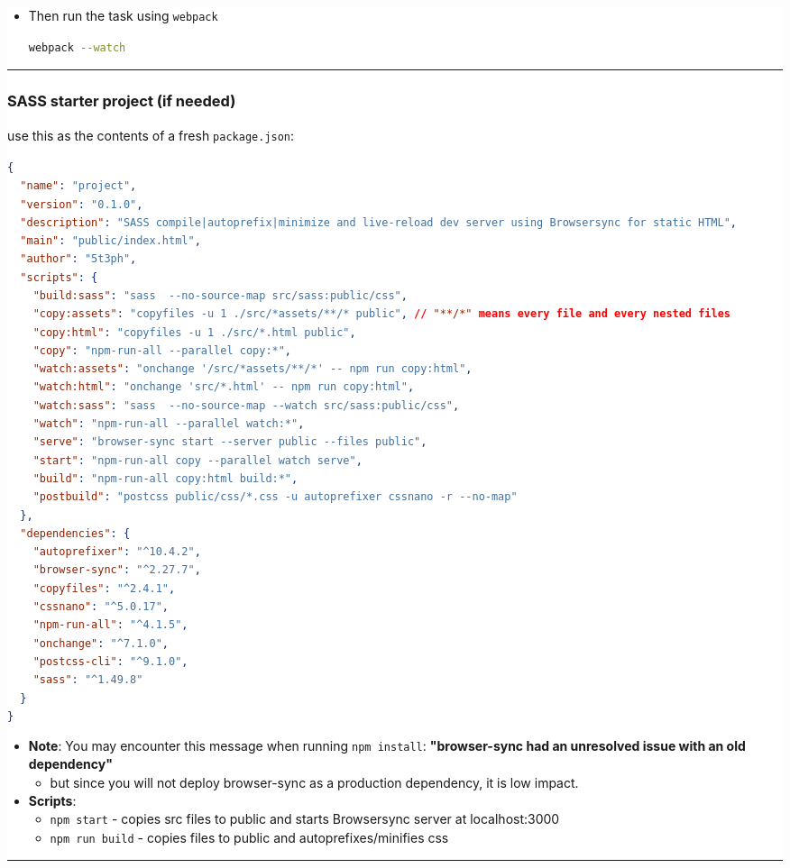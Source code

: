- Then run the task using `webpack`

  ```sh
  webpack --watch
  ```

---

### SASS starter project (if needed)

use this as the contents of a fresh `package.json`:

```json
{
  "name": "project",
  "version": "0.1.0",
  "description": "SASS compile|autoprefix|minimize and live-reload dev server using Browsersync for static HTML",
  "main": "public/index.html",
  "author": "5t3ph",
  "scripts": {
    "build:sass": "sass  --no-source-map src/sass:public/css",
    "copy:assets": "copyfiles -u 1 ./src/*assets/**/* public", // "**/*" means every file and every nested files
    "copy:html": "copyfiles -u 1 ./src/*.html public",
    "copy": "npm-run-all --parallel copy:*",
    "watch:assets": "onchange '/src/*assets/**/*' -- npm run copy:html",
    "watch:html": "onchange 'src/*.html' -- npm run copy:html",
    "watch:sass": "sass  --no-source-map --watch src/sass:public/css",
    "watch": "npm-run-all --parallel watch:*",
    "serve": "browser-sync start --server public --files public",
    "start": "npm-run-all copy --parallel watch serve",
    "build": "npm-run-all copy:html build:*",
    "postbuild": "postcss public/css/*.css -u autoprefixer cssnano -r --no-map"
  },
  "dependencies": {
    "autoprefixer": "^10.4.2",
    "browser-sync": "^2.27.7",
    "copyfiles": "^2.4.1",
    "cssnano": "^5.0.17",
    "npm-run-all": "^4.1.5",
    "onchange": "^7.1.0",
    "postcss-cli": "^9.1.0",
    "sass": "^1.49.8"
  }
}
```

- **Note**: You may encounter this message when running `npm install`: **"browser-sync had an unresolved issue with an old dependency"**
  - but since you will not deploy browser-sync as a production dependency, it is low impact.
- **Scripts**:
  - `npm start` - copies src files to public and starts Browsersync server at localhost:3000
  - `npm run build` - copies files to public and autoprefixes/minifies css

---